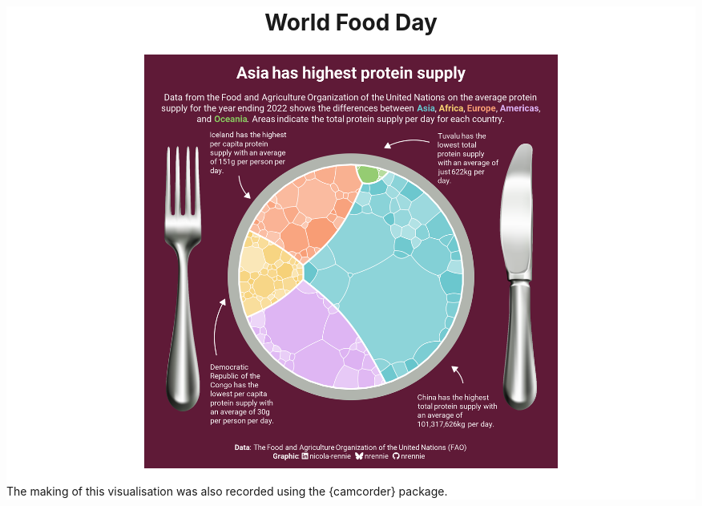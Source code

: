 <h1 align="center"> World Food Day </h1>

<p align="center">
  <img src="/2025/2025-10-14/20251014.png" width="60%">
</p>

The making of this visualisation was also recorded using the {camcorder} package.

<p align="center">